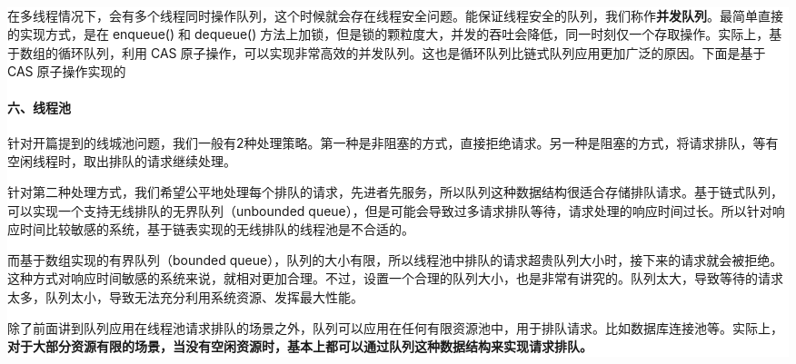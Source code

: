 在多线程情况下，会有多个线程同时操作队列，这个时候就会存在线程安全问题。能保证线程安全的队列，我们称作**并发队列**。最简单直接的实现方式，是在 enqueue() 和 dequeue() 方法上加锁，但是锁的颗粒度大，并发的吞吐会降低，同一时刻仅一个存取操作。实际上，基于数组的循环队列，利用 CAS 原子操作，可以实现非常高效的并发队列。这也是循环队列比链式队列应用更加广泛的原因。下面是基于 CAS 原子操作实现的

#### 六、线程池

针对开篇提到的线城池问题，我们一般有2种处理策略。第一种是非阻塞的方式，直接拒绝请求。另一种是阻塞的方式，将请求排队，等有空闲线程时，取出排队的请求继续处理。

针对第二种处理方式，我们希望公平地处理每个排队的请求，先进者先服务，所以队列这种数据结构很适合存储排队请求。基于链式队列，可以实现一个支持无线排队的无界队列（unbounded queue），但是可能会导致过多请求排队等待，请求处理的响应时间过长。所以针对响应时间比较敏感的系统，基于链表实现的无线排队的线程池是不合适的。

而基于数组实现的有界队列（bounded queue），队列的大小有限，所以线程池中排队的请求超贵队列大小时，接下来的请求就会被拒绝。这种方式对响应时间敏感的系统来说，就相对更加合理。不过，设置一个合理的队列大小，也是非常有讲究的。队列太大，导致等待的请求太多，队列太小，导致无法充分利用系统资源、发挥最大性能。

除了前面讲到队列应用在线程池请求排队的场景之外，队列可以应用在任何有限资源池中，用于排队请求。比如数据库连接池等。实际上，**对于大部分资源有限的场景，当没有空闲资源时，基本上都可以通过队列这种数据结构来实现请求排队。**